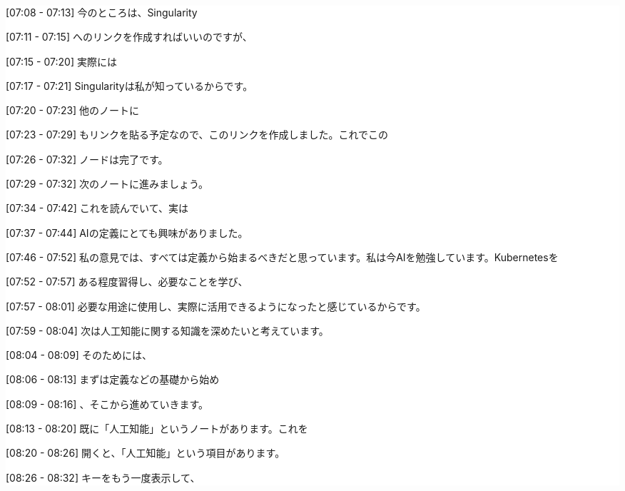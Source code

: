 [07:08 - 07:13]
今のところは、Singularity

[07:11 - 07:15]
へのリンクを作成すればいいのですが、

[07:15 - 07:20]
実際には

[07:17 - 07:21]
Singularityは私が知っているからです。

[07:20 - 07:23]
他のノートに

[07:23 - 07:29]
もリンクを貼る予定なので、このリンクを作成しました。これでこの

[07:26 - 07:32]
ノードは完了です。

[07:29 - 07:32]
次のノートに進みましょう。

[07:34 - 07:42]
これを読んでいて、実は

[07:37 - 07:44]
AIの定義にとても興味がありました。

[07:46 - 07:52]
私の意見では、すべては定義から始まるべきだと思っています。私は今AIを勉強しています。Kubernetesを

[07:52 - 07:57]
ある程度習得し、必要なことを学び、

[07:57 - 08:01]
必要な用途に使用し、実際に活用できるようになったと感じているからです。

[07:59 - 08:04]
次は人工知能に関する知識を深めたいと考えています。

[08:04 - 08:09]
そのためには、

[08:06 - 08:13]
まずは定義などの基礎から始め

[08:09 - 08:16]
、そこから進めていきます。

[08:13 - 08:20]
既に「人工知能」というノートがあります。これを

[08:20 - 08:26]
開くと、「人工知能」という項目があります。

[08:26 - 08:32]
キーをもう一度表示して、
